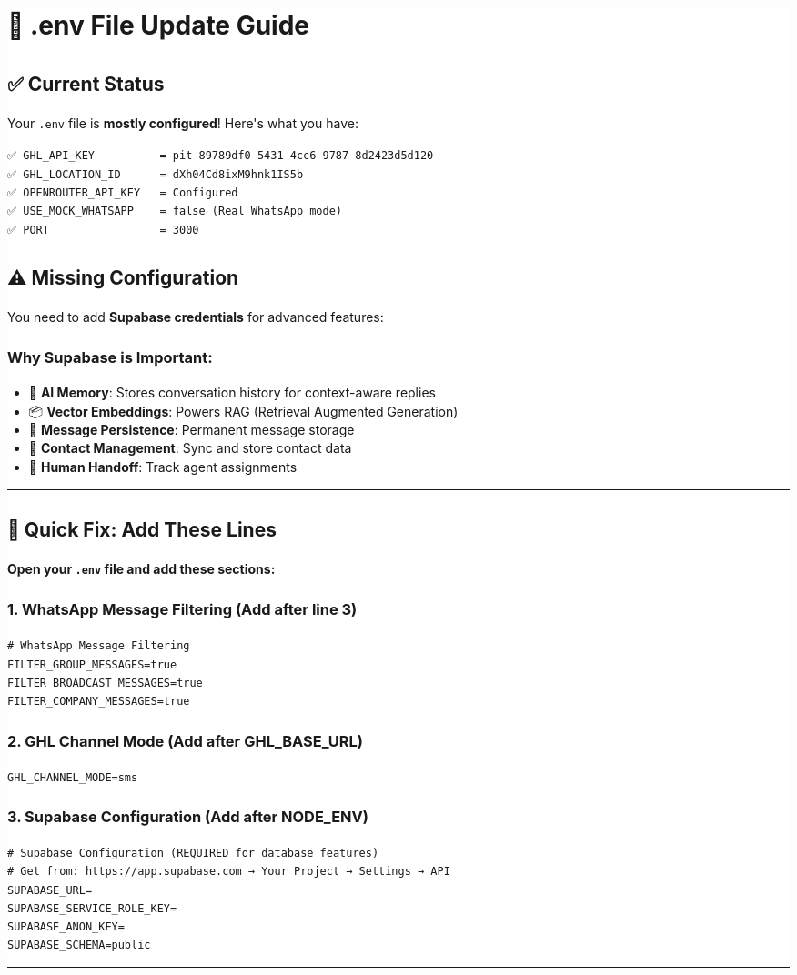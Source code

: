 # 🔧 .env File Update Guide

## ✅ Current Status

Your `.env` file is **mostly configured**! Here's what you have:

```
✅ GHL_API_KEY          = pit-89789df0-5431-4cc6-9787-8d2423d5d120
✅ GHL_LOCATION_ID      = dXh04Cd8ixM9hnk1IS5b  
✅ OPENROUTER_API_KEY   = Configured
✅ USE_MOCK_WHATSAPP    = false (Real WhatsApp mode)
✅ PORT                 = 3000
```

## ⚠️ Missing Configuration

You need to add **Supabase credentials** for advanced features:

### Why Supabase is Important:
- 🤖 **AI Memory**: Stores conversation history for context-aware replies
- 📦 **Vector Embeddings**: Powers RAG (Retrieval Augmented Generation)
- 💾 **Message Persistence**: Permanent message storage
- 👥 **Contact Management**: Sync and store contact data
- 🎯 **Human Handoff**: Track agent assignments

---

## 📝 Quick Fix: Add These Lines

**Open your `.env` file and add these sections:**

### 1. WhatsApp Message Filtering (Add after line 3)

```env
# WhatsApp Message Filtering
FILTER_GROUP_MESSAGES=true
FILTER_BROADCAST_MESSAGES=true
FILTER_COMPANY_MESSAGES=true
```

### 2. GHL Channel Mode (Add after GHL_BASE_URL)

```env
GHL_CHANNEL_MODE=sms
```

### 3. Supabase Configuration (Add after NODE_ENV)

```env
# Supabase Configuration (REQUIRED for database features)
# Get from: https://app.supabase.com → Your Project → Settings → API
SUPABASE_URL=
SUPABASE_SERVICE_ROLE_KEY=
SUPABASE_ANON_KEY=
SUPABASE_SCHEMA=public
```

---